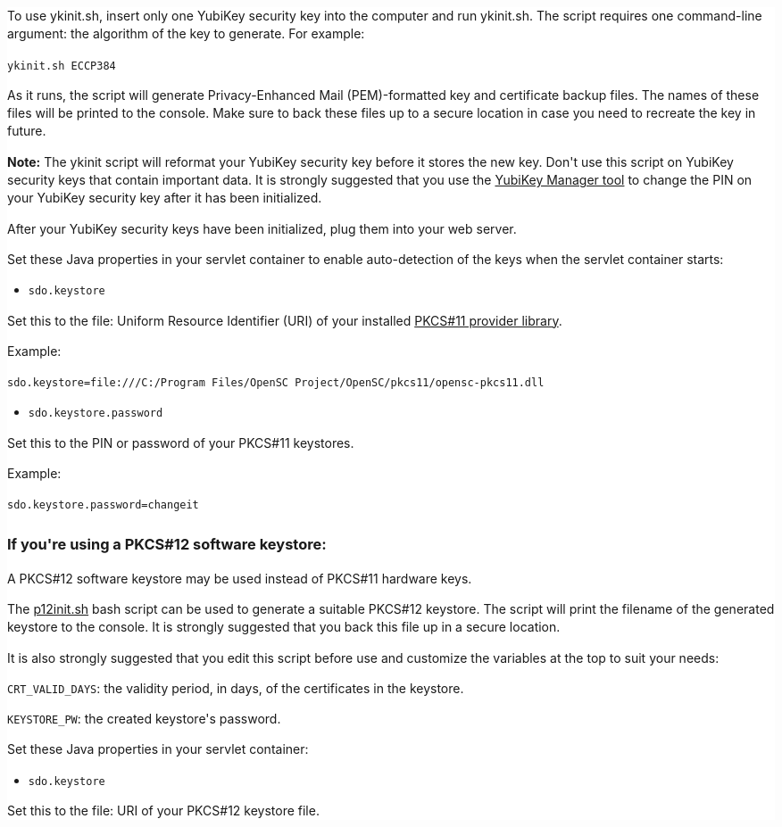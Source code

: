 To use ykinit.sh, insert only one YubiKey security key into the computer and run
ykinit.sh.  The script requires one command-line argument: the algorithm
of the key to generate.  For example:

    ykinit.sh ECCP384

As it runs, the script will generate Privacy-Enhanced Mail (PEM)-formatted key and certificate
backup files.  The names of these files will be printed to the console.
Make sure to back these files up to a secure location in case you need
to recreate the key in future.

**Note:** The ykinit script will reformat your YubiKey security key before it stores the new key.
Don't use this script on YubiKey security keys that contain important data.
It is strongly suggested that you use the [YubiKey Manager tool][5]
to change the PIN on your YubiKey security key after it has been initialized.

After your YubiKey security keys have been initialized, plug them into your web server.

Set these Java properties in your servlet container to enable auto-detection
of the keys when the servlet container starts:

- <code>sdo.keystore</code>

Set this to the file: Uniform Resource Identifier (URI) of your installed [PKCS#11 provider library][3].

Example:

    sdo.keystore=file:///C:/Program Files/OpenSC Project/OpenSC/pkcs11/opensc-pkcs11.dll

- <code>sdo.keystore.password</code>

Set this to the PIN or password of your PKCS#11 keystores.

Example:

    sdo.keystore.password=changeit

### If you're using a PKCS#12 software keystore:

A PKCS#12 software keystore may be used instead of PKCS#11 hardware keys.

The [p12init.sh](scripts/p12init.sh) bash script can be used to generate
a suitable PKCS#12 keystore.  The script will print the filename of the
generated keystore to the console. It is strongly suggested that you back
this file up in a secure location.

It is also strongly suggested that you edit this script before use and customize
the variables at the top to suit your needs:

<code>CRT_VALID_DAYS</code>: the validity period, in days, of the certificates
in the keystore.

<code>KEYSTORE_PW</code>: the created keystore's password.

Set these Java properties in your servlet container:

- <code>sdo.keystore</code>

Set this to the file: URI of your PKCS#12 keystore file.


[1]: http://tomcat.apache.org
[2]: https://spring.io/guides/gs/accessing-data-mysql/#_create_the_application_properties_file
[3]: https://github.com/OpenSC/OpenSC/wiki
[4]: https://www.yubico.com/products/yubikey-5-overview/
[5]: https://www.yubico.com/products/services-software/download/yubikey-manager/
[6]: https://tomcat.apache.org/tomcat-9.0-doc/config/index.html
[7]: https://spring.io/projects/spring-boot
[8]: https://docs.spring.io/spring-boot/docs/current/reference/html/common-application-properties.html
[9]: https://mariadb.org/
[10]: https://mariadb.com/kb/en/library/about-mariadb-connector-j/#connection-strings